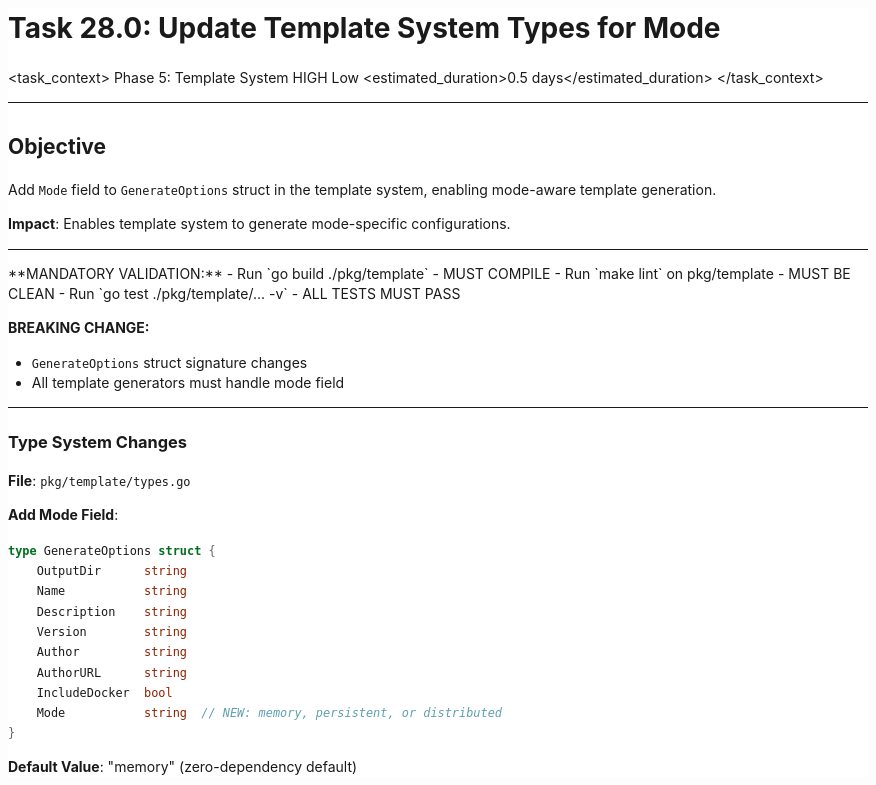 # Task 28.0: Update Template System Types for Mode

<task_context>
<phase>Phase 5: Template System</phase>
<priority>HIGH</priority>
<complexity>Low</complexity>
<estimated_duration>0.5 days</estimated_duration>
</task_context>

---

## Objective

Add `Mode` field to `GenerateOptions` struct in the template system, enabling mode-aware template generation.

**Impact**: Enables template system to generate mode-specific configurations.

---

<critical>
**MANDATORY VALIDATION:**
- Run `go build ./pkg/template` - MUST COMPILE
- Run `make lint` on pkg/template - MUST BE CLEAN
- Run `go test ./pkg/template/... -v` - ALL TESTS MUST PASS

**BREAKING CHANGE:**
- `GenerateOptions` struct signature changes
- All template generators must handle mode field
</critical>

---

<requirements>

### Type System Changes

**File**: `pkg/template/types.go`

**Add Mode Field**:
```go
type GenerateOptions struct {
    OutputDir      string
    Name           string
    Description    string
    Version        string
    Author         string
    AuthorURL      string
    IncludeDocker  bool
    Mode           string  // NEW: memory, persistent, or distributed
}
```

**Default Value**: "memory" (zero-dependency default)
